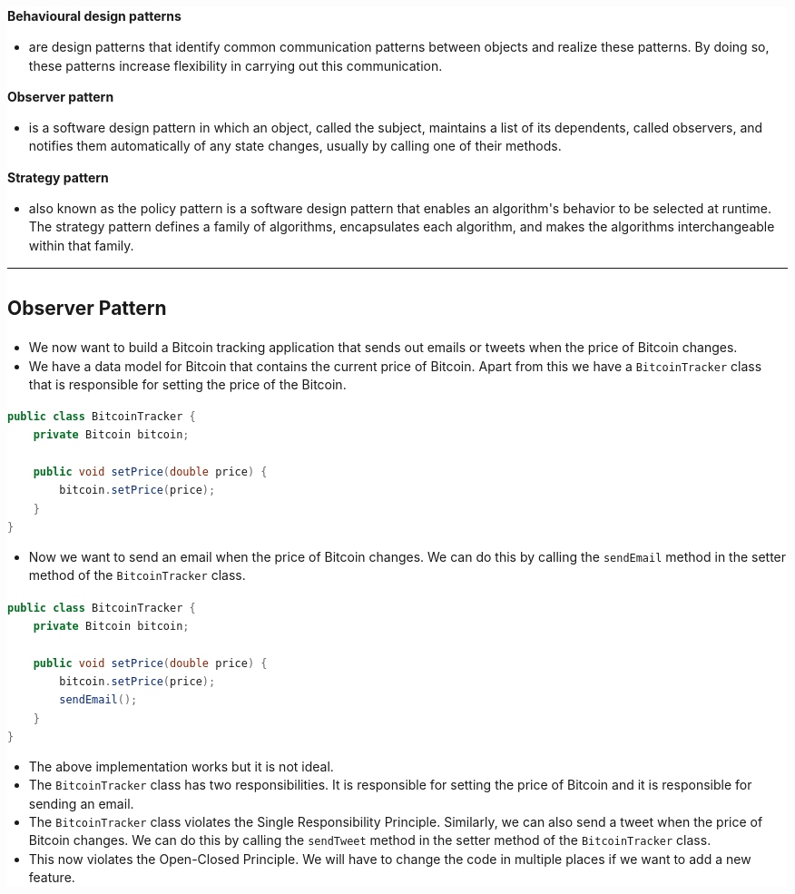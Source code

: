 
**Behavioural design patterns** 
- are design patterns that identify common communication patterns between objects and realize these patterns. By doing so, these patterns increase flexibility in carrying out this communication.

**Observer pattern** 
- is a software design pattern in which an object, called the subject, maintains a list of its dependents, called observers, and notifies them automatically of any state changes, usually by calling one of their methods.

**Strategy pattern** 
- also known as the policy pattern is a software design pattern that enables an algorithm's behavior to be selected at runtime. The strategy pattern defines a family of algorithms, encapsulates each algorithm, and makes the algorithms interchangeable within that family.
---
## Observer Pattern

- We now want to build a Bitcoin tracking application that sends out emails or tweets when the price of Bitcoin changes. 
- We have a data model for Bitcoin that contains the current price of Bitcoin. Apart from this we have a `BitcoinTracker` class that is responsible for setting the price of the Bitcoin.

```java
public class BitcoinTracker {
    private Bitcoin bitcoin;

    public void setPrice(double price) {
        bitcoin.setPrice(price);
    }
}
```

- Now we want to send an email when the price of Bitcoin changes. We can do this by calling the `sendEmail` method in the setter method of the `BitcoinTracker` class.

```java
public class BitcoinTracker {
    private Bitcoin bitcoin;

    public void setPrice(double price) {
        bitcoin.setPrice(price);
        sendEmail();
    }
}
```

- The above implementation works but it is not ideal. 
- The `BitcoinTracker` class has two responsibilities. It is responsible for setting the price of Bitcoin and it is responsible for sending an email. 
- The `BitcoinTracker` class violates the Single Responsibility Principle. Similarly, we can also send a tweet when the price of Bitcoin changes. We can do this by calling the `sendTweet` method in the setter method of the `BitcoinTracker` class. 
- This now violates the Open-Closed Principle. We will have to change the code in multiple places if we want to add a new feature.
